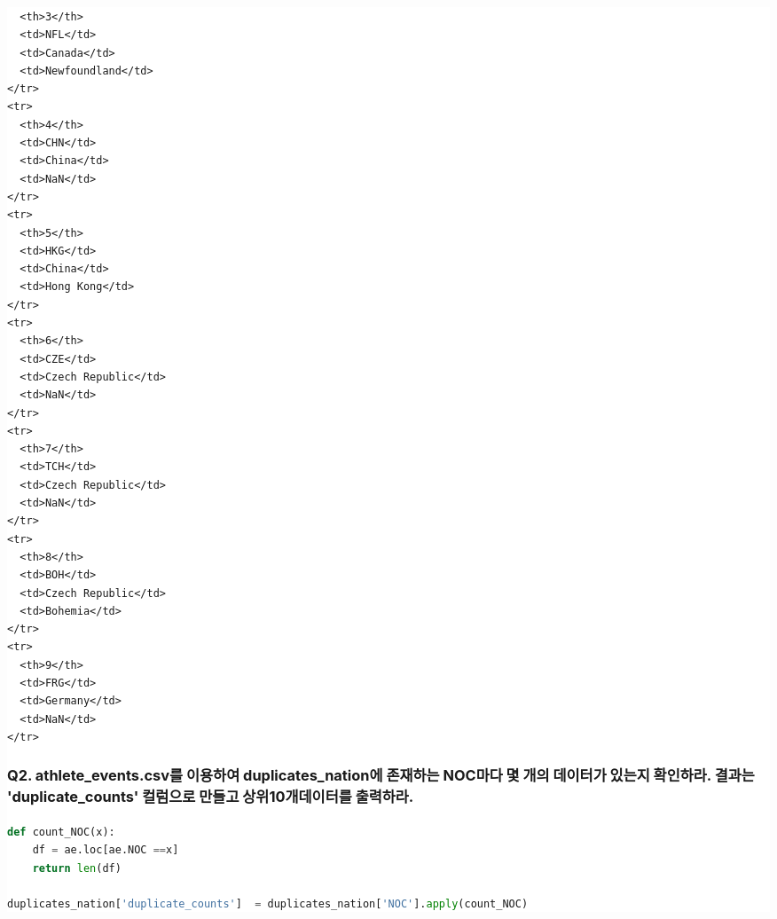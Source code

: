       <th>3</th>
      <td>NFL</td>
      <td>Canada</td>
      <td>Newfoundland</td>
    </tr>
    <tr>
      <th>4</th>
      <td>CHN</td>
      <td>China</td>
      <td>NaN</td>
    </tr>
    <tr>
      <th>5</th>
      <td>HKG</td>
      <td>China</td>
      <td>Hong Kong</td>
    </tr>
    <tr>
      <th>6</th>
      <td>CZE</td>
      <td>Czech Republic</td>
      <td>NaN</td>
    </tr>
    <tr>
      <th>7</th>
      <td>TCH</td>
      <td>Czech Republic</td>
      <td>NaN</td>
    </tr>
    <tr>
      <th>8</th>
      <td>BOH</td>
      <td>Czech Republic</td>
      <td>Bohemia</td>
    </tr>
    <tr>
      <th>9</th>
      <td>FRG</td>
      <td>Germany</td>
      <td>NaN</td>
    </tr>
  </tbody>
</table>
</div>



### Q2. athlete_events.csv를 이용하여 duplicates_nation에 존재하는 NOC마다 몇 개의 데이터가 있는지 확인하라. 결과는 'duplicate_counts' 컬럼으로 만들고 상위10개데이터를 출력하라.


```python
def count_NOC(x):
    df = ae.loc[ae.NOC ==x]
    return len(df)

duplicates_nation['duplicate_counts']  = duplicates_nation['NOC'].apply(count_NOC)
```
